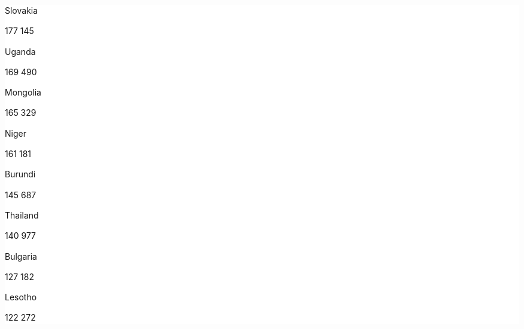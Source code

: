 




Slovakia


177 145






Uganda


169 490






Mongolia


165 329






Niger


161 181






Burundi


145 687






Thailand


140 977






Bulgaria


127 182






Lesotho


122 272
